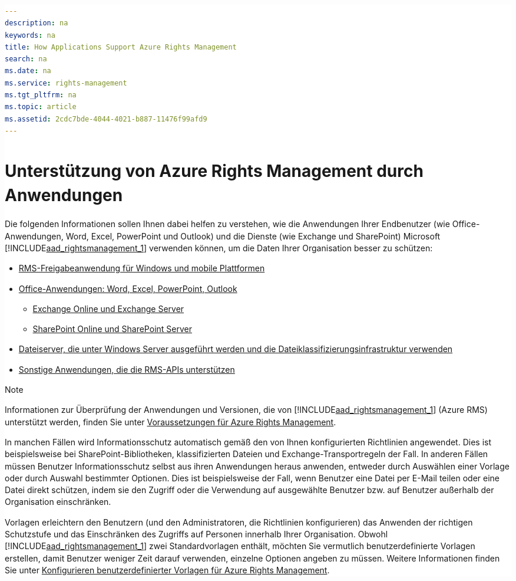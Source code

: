 ```yaml
---
description: na
keywords: na
title: How Applications Support Azure Rights Management
search: na
ms.date: na
ms.service: rights-management
ms.tgt_pltfrm: na
ms.topic: article
ms.assetid: 2cdc7bde-4044-4021-b887-11476f99afd9
---
```

# Unterst&#252;tzung von Azure Rights Management durch Anwendungen
Die folgenden Informationen sollen Ihnen dabei helfen zu verstehen, wie die Anwendungen Ihrer Endbenutzer (wie Office-Anwendungen, Word, Excel, PowerPoint und Outlook) und die Dienste (wie Exchange und SharePoint) Microsoft [!INCLUDE[aad_rightsmanagement_1](../Token/aad_rightsmanagement_1_md.md)] verwenden können, um die Daten Ihrer Organisation besser zu schützen:

-   [RMS-Freigabeanwendung für Windows und mobile Plattformen](../Topic/How_Applications_Support_Azure_Rights_Management.md#BKMK_SharingAppIntro)

-   [Office-Anwendungen: Word, Excel, PowerPoint, Outlook](../Topic/How_Applications_Support_Azure_Rights_Management.md#BKMK_OfficeAppsIntro)

    -   [Exchange Online und Exchange Server](../Topic/How_Applications_Support_Azure_Rights_Management.md#BKMK_ExchangeIntro)

    -   [SharePoint Online und SharePoint Server](../Topic/How_Applications_Support_Azure_Rights_Management.md#BKMK_SharePointIntro)

-   [Dateiserver, die unter Windows Server ausgeführt werden und die Dateiklassifizierungsinfrastruktur verwenden](../Topic/How_Applications_Support_Azure_Rights_Management.md#BKMK_FCIIntro)

-   [Sonstige Anwendungen, die die RMS-APIs unterstützen](../Topic/How_Applications_Support_Azure_Rights_Management.md#BKMK_APIAppsIntro)

> [!NOTE]
> Informationen zur Überprüfung der Anwendungen und Versionen, die von [!INCLUDE[aad_rightsmanagement_1](../Token/aad_rightsmanagement_1_md.md)] (Azure RMS) unterstützt werden, finden Sie unter [Voraussetzungen für Azure Rights Management](../Topic/Requirements_for_Azure_Rights_Management.md).

In manchen Fällen wird Informationsschutz automatisch gemäß den von Ihnen konfigurierten Richtlinien angewendet. Dies ist beispielsweise bei SharePoint-Bibliotheken, klassifizierten Dateien und Exchange-Transportregeln der Fall. In anderen Fällen müssen Benutzer Informationsschutz selbst aus ihren Anwendungen heraus anwenden, entweder durch Auswählen einer Vorlage oder durch Auswahl bestimmter Optionen. Dies ist beispielsweise der Fall, wenn Benutzer eine Datei per E-Mail teilen oder eine Datei direkt schützen, indem sie den Zugriff oder die Verwendung auf ausgewählte Benutzer bzw. auf Benutzer außerhalb der Organisation einschränken.

Vorlagen erleichtern den Benutzern (und den Administratoren, die Richtlinien konfigurieren) das Anwenden der richtigen Schutzstufe und das Einschränken des Zugriffs auf Personen innerhalb Ihrer Organisation. Obwohl [!INCLUDE[aad_rightsmanagement_1](../Token/aad_rightsmanagement_1_md.md)] zwei Standardvorlagen enthält, möchten Sie vermutlich benutzerdefinierte Vorlagen erstellen, damit Benutzer weniger Zeit darauf verwenden, einzelne Optionen angeben zu müssen. Weitere Informationen finden Sie unter [Konfigurieren benutzerdefinierter Vorlagen für Azure Rights Management](../Topic/Configuring_Custom_Templates_for_Azure_Rights_Management.md).
